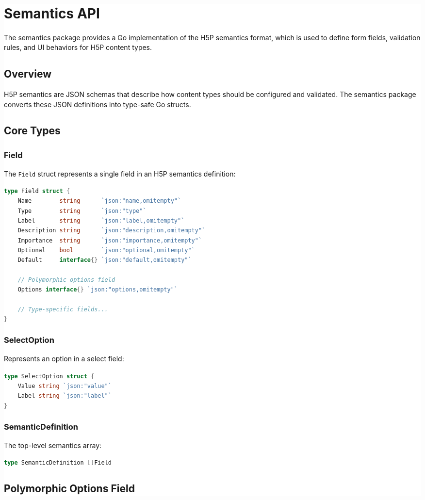 # Semantics API

The semantics package provides a Go implementation of the H5P semantics format, which is used to define form fields, validation rules, and UI behaviors for H5P content types.

## Overview

H5P semantics are JSON schemas that describe how content types should be configured and validated. The semantics package converts these JSON definitions into type-safe Go structs.

## Core Types

### Field

The `Field` struct represents a single field in an H5P semantics definition:

```go
type Field struct {
    Name        string      `json:"name,omitempty"`
    Type        string      `json:"type"`
    Label       string      `json:"label,omitempty"`
    Description string      `json:"description,omitempty"`
    Importance  string      `json:"importance,omitempty"`
    Optional    bool        `json:"optional,omitempty"`
    Default     interface{} `json:"default,omitempty"`
    
    // Polymorphic options field
    Options interface{} `json:"options,omitempty"`
    
    // Type-specific fields...
}
```

### SelectOption

Represents an option in a select field:

```go
type SelectOption struct {
    Value string `json:"value"`
    Label string `json:"label"`
}
```

### SemanticDefinition

The top-level semantics array:

```go
type SemanticDefinition []Field
```

## Polymorphic Options Field

